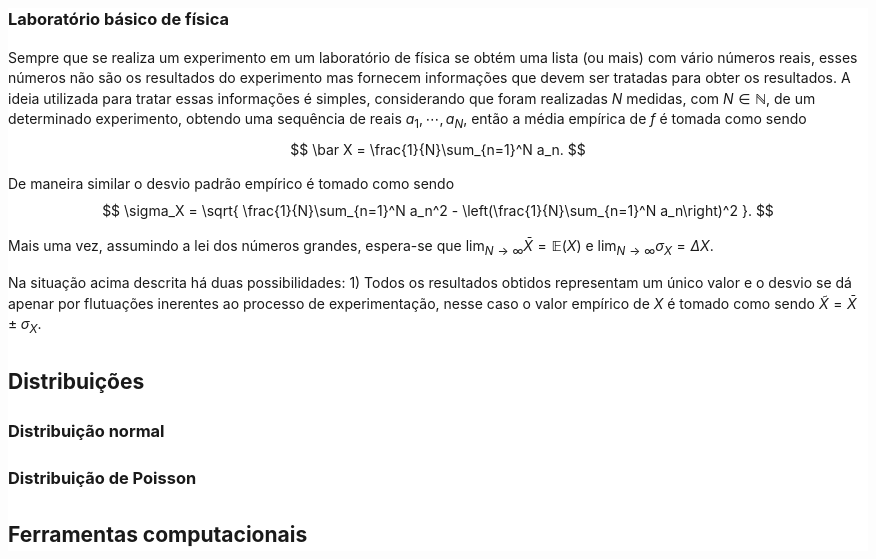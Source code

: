 ### Laboratório básico de física

Sempre que se realiza um experimento em um laboratório de física
se obtém uma lista (ou mais) com vário números reais, esses números
não são os resultados do experimento
mas fornecem informações que devem ser tratadas para obter os resultados.
A ideia utilizada para tratar essas informações é simples,
considerando que foram realizadas $N$ medidas, com $N\in\mathbb N$,
de um determinado experimento, obtendo uma sequência
de reais $a_1, \cdots, a_N$,
então a média empírica de $f$ é tomada como sendo
$$
   \bar X = \frac{1}{N}\sum_{n=1}^N a_n.
$$

De maneira similar o desvio padrão empírico é tomado como sendo
$$
   \sigma_X = \sqrt{
      \frac{1}{N}\sum_{n=1}^N a_n^2 -
      \left(\frac{1}{N}\sum_{n=1}^N a_n\right)^2
   }.
$$

Mais uma vez, assumindo a lei dos números grandes, espera-se que
$\lim_{N\to\infty} \bar X = \mathbb E(X)$ e
$\lim_{N\to\infty} \sigma_X = \Delta X$.

Na situação acima descrita há duas possibilidades: 1)
Todos os resultados obtidos representam um único valor e
o desvio se dá apenar por flutuações inerentes ao processo de experimentação,
nesse caso o valor empírico de $X$ é tomado como sendo
$\tilde X = \bar X ± \sigma_X$.

## Distribuições

### Distribuição normal

### Distribuição de Poisson

## Ferramentas computacionais
